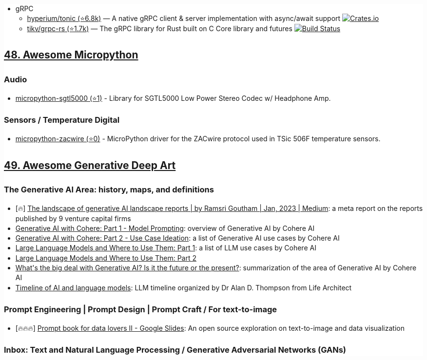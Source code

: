 *   gRPC
    *   [hyperium/tonic (⭐6.8k)](https://github.com/hyperium/tonic) — A native gRPC client & server implementation with async/await support [![Crates.io](https://img.shields.io/crates/v/tonic)](https://crates.io/crates/tonic)
    *   [tikv/grpc-rs (⭐1.7k)](https://github.com/tikv/grpc-rs) — The gRPC library for Rust built on C Core library and futures [![Build Status](https://api.travis-ci.org/tikv/grpc-rs.svg?branch=master)](https://travis-ci.org/tikv/grpc-rs)

## [48. Awesome Micropython](/content/mcauser/awesome-micropython/week/README.md)

### Audio

*   [micropython-sgtl5000 (⭐1)](https://github.com/rdagger/micropython-sgtl5000) - Library for SGTL5000 Low Power Stereo Codec w/ Headphone Amp.

### Sensors / Temperature Digital

*   [micropython-zacwire (⭐0)](https://github.com/mdaeron/micropython-zacwire) - MicroPython driver for the ZACwire protocol used in TSic 506F temperature sensors.

## [49. Awesome Generative Deep Art](/content/filipecalegario/awesome-generative-deep-art/week/README.md)

### The Generative AI Area: history, maps, and definitions

*   \[🔥] [The landscape of generative AI landscape reports | by Ramsri Goutham | Jan, 2023 | Medium](https://ramsrigoutham.medium.com/the-landscape-of-generative-ai-landscape-reports-615a417b15d): a meta report on the reports published by 9 venture capital firms
*   [Generative AI with Cohere: Part 1 - Model Prompting](https://txt.cohere.ai/generative-ai-part-1/): overview of Generative AI by Cohere AI
*   [Generative AI with Cohere: Part 2 - Use Case Ideation](https://txt.cohere.ai/generative-ai-part-2/): a list of Generative AI use cases by Cohere AI
*   [Large Language Models and Where to Use Them: Part 1](https://txt.cohere.ai/llm-use-cases/): a list of LLM use cases by Cohere AI
*   [Large Language Models and Where to Use Them: Part 2](https://txt.cohere.ai/llm-use-cases-p2/)
*   [What's the big deal with Generative AI? Is it the future or the present?](https://txt.cohere.ai/generative-ai-future-or-present/): summarization of the area of Generative AI by Cohere AI
*   [Timeline of AI and language models](https://lifearchitect.ai/timeline/): LLM timeline organized by Dr Alan D. Thompson from Life Architect

### Prompt Engineering | Prompt Design | Prompt Craft / For text-to-image

*   \[🔥🔥🔥] [Prompt book for data lovers II - Google Slides](https://docs.google.com/presentation/d/1V8d6TIlKqB1j5xPFH7cCmgKOV_fMs4Cb4dwgjD5GIsg/edit#slide=id.g1834b964b0f_3_4): An open source exploration on text-to-image and data visualization

### Inbox: Text and Natural Language Processing / Generative Adversarial Networks (GANs)
